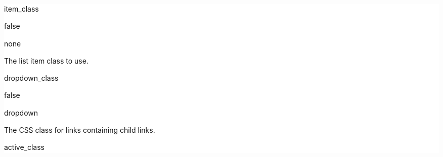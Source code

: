 </td>

</tr>

<tr>

<td>

item_class

</td>

<td>

false

</td>

<td>

none

</td>

<td>

The list item class to use.

</td>

</tr>

<tr>

<td>

dropdown_class

</td>

<td>

false

</td>

<td>

dropdown

</td>

<td>

The CSS class for links containing child links.

</td>

</tr>

<tr>

<td>

active_class
